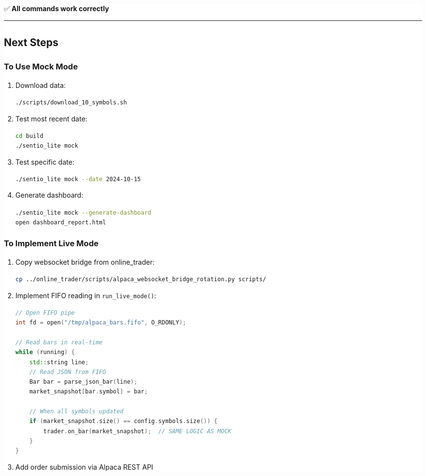 ✅ **All commands work correctly**

---

## Next Steps

### To Use Mock Mode
1. Download data:
   ```bash
   ./scripts/download_10_symbols.sh
   ```

2. Test most recent date:
   ```bash
   cd build
   ./sentio_lite mock
   ```

3. Test specific date:
   ```bash
   ./sentio_lite mock --date 2024-10-15
   ```

4. Generate dashboard:
   ```bash
   ./sentio_lite mock --generate-dashboard
   open dashboard_report.html
   ```

### To Implement Live Mode
1. Copy websocket bridge from online_trader:
   ```bash
   cp ../online_trader/scripts/alpaca_websocket_bridge_rotation.py scripts/
   ```

2. Implement FIFO reading in `run_live_mode()`:
   ```cpp
   // Open FIFO pipe
   int fd = open("/tmp/alpaca_bars.fifo", O_RDONLY);

   // Read bars in real-time
   while (running) {
       std::string line;
       // Read JSON from FIFO
       Bar bar = parse_json_bar(line);
       market_snapshot[bar.symbol] = bar;

       // When all symbols updated
       if (market_snapshot.size() == config.symbols.size()) {
           trader.on_bar(market_snapshot);  // SAME LOGIC AS MOCK
       }
   }
   ```

3. Add order submission via Alpaca REST API
